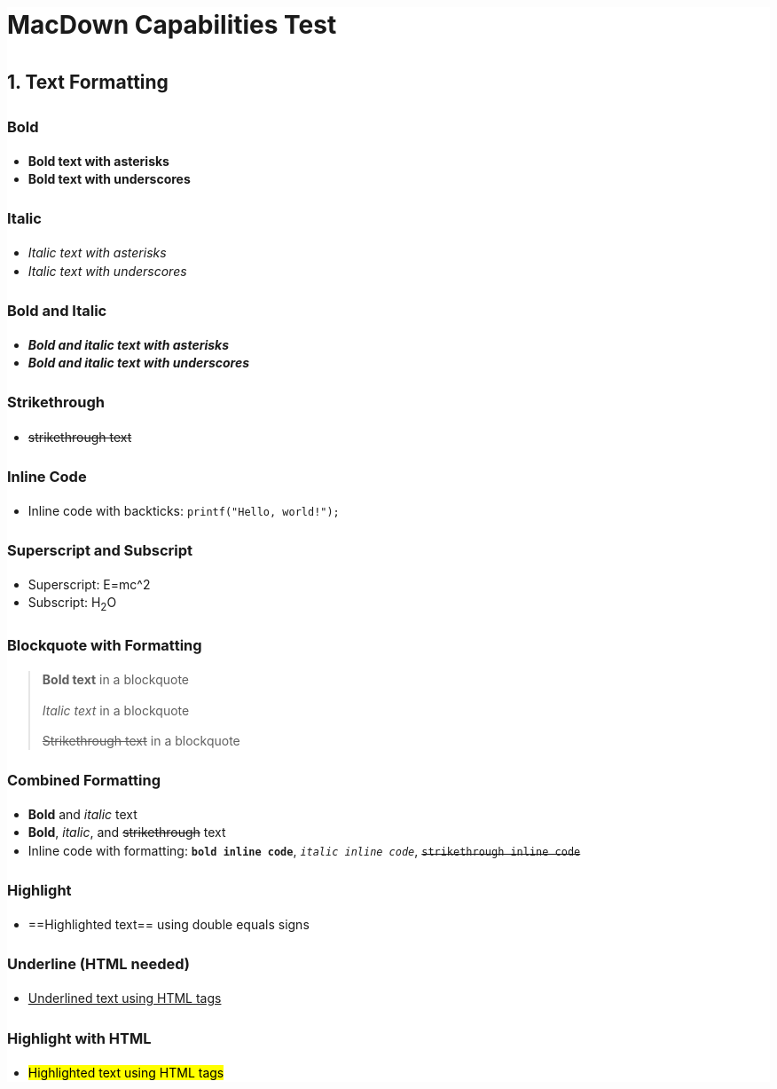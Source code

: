 # MacDown Capabilities Test

## 1. Text Formatting

### Bold
* **Bold text with asterisks**
* __Bold text with underscores__

### Italic
* *Italic text with asterisks*
* _Italic text with underscores_

### Bold and Italic
* ***Bold and italic text with asterisks***
* ___Bold and italic text with underscores___

### Strikethrough
* ~~strikethrough text~~

### Inline Code
* Inline code with backticks: `printf("Hello, world!");`

### Superscript and Subscript
* Superscript: E=mc^2
* Subscript: H<sub>2</sub>O

### Blockquote with Formatting
> **Bold text** in a blockquote
>
> *Italic text* in a blockquote
>
> ~~Strikethrough text~~ in a blockquote

### Combined Formatting
* **Bold** and *italic* text
* **Bold**, *italic*, and ~~strikethrough~~ text
* Inline code with formatting: **`bold inline code`**, *`italic inline code`*, ~~`strikethrough inline code`~~

### Highlight
* ==Highlighted text== using double equals signs

### Underline (HTML needed)
* <u>Underlined text using HTML tags</u>

### Highlight with HTML
* <mark>Highlighted text using HTML tags</mark>
